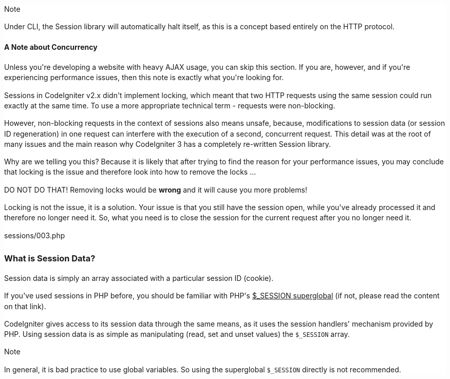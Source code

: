 > [!NOTE]
> Under CLI, the Session library will automatically halt itself, as this
> is a concept based entirely on the HTTP protocol.

#### A Note about Concurrency

Unless you're developing a website with heavy AJAX usage, you can skip
this section. If you are, however, and if you're experiencing
performance issues, then this note is exactly what you're looking for.

Sessions in CodeIgniter v2.x didn't implement locking, which meant that
two HTTP requests using the same session could run exactly at the same
time. To use a more appropriate technical term - requests were
non-blocking.

However, non-blocking requests in the context of sessions also means
unsafe, because, modifications to session data (or session ID
regeneration) in one request can interfere with the execution of a
second, concurrent request. This detail was at the root of many issues
and the main reason why CodeIgniter 3 has a completely re-written
Session library.

Why are we telling you this? Because it is likely that after trying to
find the reason for your performance issues, you may conclude that
locking is the issue and therefore look into how to remove the locks ...

DO NOT DO THAT! Removing locks would be **wrong** and it will cause you
more problems!

Locking is not the issue, it is a solution. Your issue is that you still
have the session open, while you've already processed it and therefore
no longer need it. So, what you need is to close the session for the
current request after you no longer need it.

<div class="literalinclude">

sessions/003.php

</div>

### What is Session Data?

Session data is simply an array associated with a particular session ID
(cookie).

If you've used sessions in PHP before, you should be familiar with PHP's
[\$\_SESSION
superglobal](https://www.php.net/manual/en/reserved.variables.session.php)
(if not, please read the content on that link).

CodeIgniter gives access to its session data through the same means, as
it uses the session handlers' mechanism provided by PHP. Using session
data is as simple as manipulating (read, set and unset values) the
`$_SESSION` array.

> [!NOTE]
> In general, it is bad practice to use global variables. So using the
> superglobal `$_SESSION` directly is not recommended.
